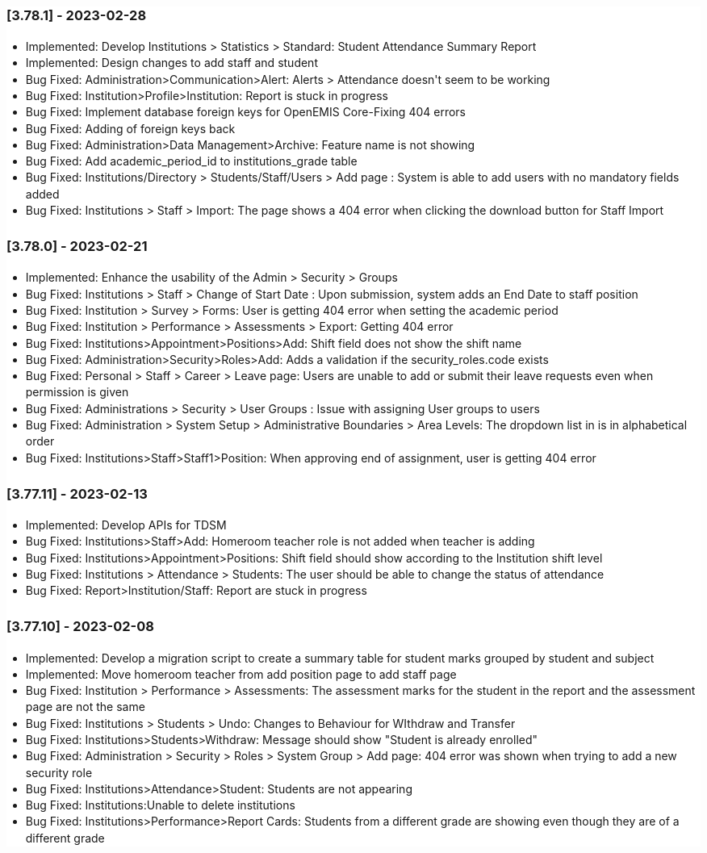 ### [3.78.1] - 2023-02-28
- Implemented: Develop Institutions > Statistics > Standard: Student Attendance Summary Report
- Implemented: Design changes to add staff and student
- Bug Fixed: Administration>Communication>Alert: Alerts > Attendance doesn't seem to be working
- Bug Fixed: Institution>Profile>Institution: Report is stuck in progress
- Bug Fixed: Implement database foreign keys for OpenEMIS Core-Fixing 404 errors
- Bug Fixed: Adding of foreign keys back
- Bug Fixed: Administration>Data Management>Archive: Feature name is not showing
- Bug Fixed: Add academic_period_id to institutions_grade table
- Bug Fixed: Institutions/Directory > Students/Staff/Users > Add page : System is able to add users with no mandatory fields added
- Bug Fixed: Institutions > Staff > Import: The page shows a 404 error when clicking the download button for Staff Import

### [3.78.0] - 2023-02-21
- Implemented: Enhance the usability of the Admin > Security > Groups
- Bug Fixed: Institutions > Staff > Change of Start Date : Upon submission, system adds an End Date to staff position
- Bug Fixed: Institution > Survey > Forms: User is getting 404 error when setting the academic period
- Bug Fixed: Institution > Performance > Assessments > Export: Getting 404 error
- Bug Fixed: Institutions>Appointment>Positions>Add: Shift field does not show the shift name
- Bug Fixed: Administration>Security>Roles>Add: Adds a validation if the security_roles.code exists
- Bug Fixed: Personal > Staff > Career > Leave page: Users are unable to add or submit their leave requests even when permission is given
- Bug Fixed: Administrations > Security > User Groups : Issue with assigning User groups to users
- Bug Fixed: Administration > System Setup > Administrative Boundaries > Area Levels: The dropdown list in is in alphabetical order
- Bug Fixed: Institutions>Staff>Staff1>Position: When approving end of assignment, user is getting 404 error

### [3.77.11] - 2023-02-13
- Implemented: Develop APIs for TDSM
- Bug Fixed: Institutions>Staff>Add: Homeroom teacher role is not added when teacher is adding
- Bug Fixed: Institutions>Appointment>Positions: Shift field should show according to the Institution shift level
- Bug Fixed: Institutions > Attendance > Students: The user should be able to change the status of attendance
- Bug Fixed: Report>Institution/Staff: Report are stuck in progress

### [3.77.10] - 2023-02-08
- Implemented: Develop a migration script to create a summary table for student marks grouped by student and subject
- Implemented: Move homeroom teacher from add position page to add staff page
- Bug Fixed: Institution > Performance > Assessments: The assessment marks for the student in the report and the assessment page are not the same
- Bug Fixed: Institutions > Students > Undo: Changes to Behaviour for WIthdraw and Transfer
- Bug Fixed: Institutions>Students>Withdraw: Message should show "Student is already enrolled"
- Bug Fixed: Administration > Security > Roles > System Group > Add page: 404 error was shown when trying to add a new security role
- Bug Fixed: Institutions>Attendance>Student: Students are not appearing
- Bug Fixed: Institutions:Unable to delete institutions
- Bug Fixed: Institutions>Performance>Report Cards: Students from a different grade are showing even though they are of a different grade
